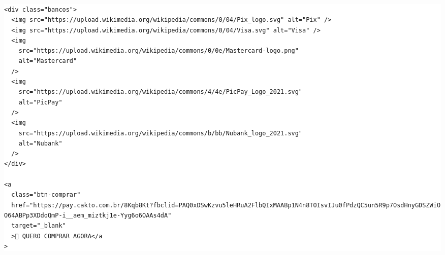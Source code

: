     <div class="bancos">
      <img src="https://upload.wikimedia.org/wikipedia/commons/0/04/Pix_logo.svg" alt="Pix" />
      <img src="https://upload.wikimedia.org/wikipedia/commons/0/04/Visa.svg" alt="Visa" />
      <img
        src="https://upload.wikimedia.org/wikipedia/commons/0/0e/Mastercard-logo.png"
        alt="Mastercard"
      />
      <img
        src="https://upload.wikimedia.org/wikipedia/commons/4/4e/PicPay_Logo_2021.svg"
        alt="PicPay"
      />
      <img
        src="https://upload.wikimedia.org/wikipedia/commons/b/bb/Nubank_logo_2021.svg"
        alt="Nubank"
      />
    </div>

    <a
      class="btn-comprar"
      href="https://pay.cakto.com.br/8Kqb8Kt?fbclid=PAQ0xDSwKzvu5leHRuA2FlbQIxMAABp1N4n8TOIsvIJu0fPdzQC5un5R9p7OsdHnyGDSZWiOO64ABPp3XDdoQmP-i__aem_miztkj1e-Yyg6o6OAAs4dA"
      target="_blank"
      > QUERO COMPRAR AGORA</a
    >
  </div>
</body>
</html>
